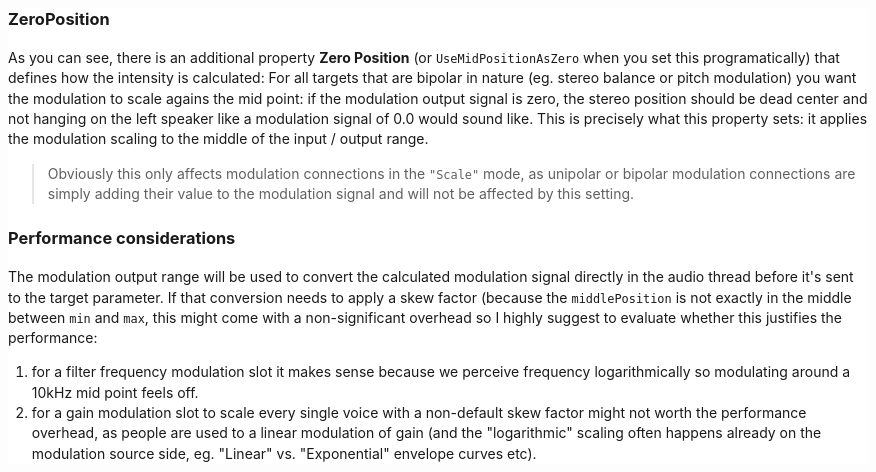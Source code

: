 ### ZeroPosition

As you can see, there is an additional property **Zero Position** (or `UseMidPositionAsZero` when you set this programatically) that defines how the intensity is calculated: For all targets that are bipolar in nature (eg. stereo balance or pitch modulation) you want the modulation to scale agains the mid point: if the modulation output signal is zero, the stereo position should be dead center and not hanging on the left speaker like a modulation signal of 0.0 would sound like. This is precisely what this property sets: it applies the modulation scaling to the middle of the input / output range.

> Obviously this only affects modulation connections in the `"Scale"` mode, as unipolar or bipolar modulation connections are simply adding their value to the modulation signal and will not be affected by this setting.

### Performance considerations

The modulation output range will be used to convert the calculated modulation signal directly in the audio thread before it's sent to the target parameter. If that conversion needs to apply a skew factor (because the `middlePosition` is not exactly in the middle between `min` and `max`, this might come with a non-significant overhead so I highly suggest to evaluate whether this justifies the performance:

1. for a filter frequency modulation slot it makes sense because we perceive frequency logarithmically so modulating around a 10kHz mid point feels off.
2. for a gain modulation slot to scale every single voice with a non-default skew factor might not worth the performance overhead, as people are used to a linear modulation of gain (and the "logarithmic" scaling often happens already on the modulation source side, eg. "Linear" vs. "Exponential" envelope curves etc).




